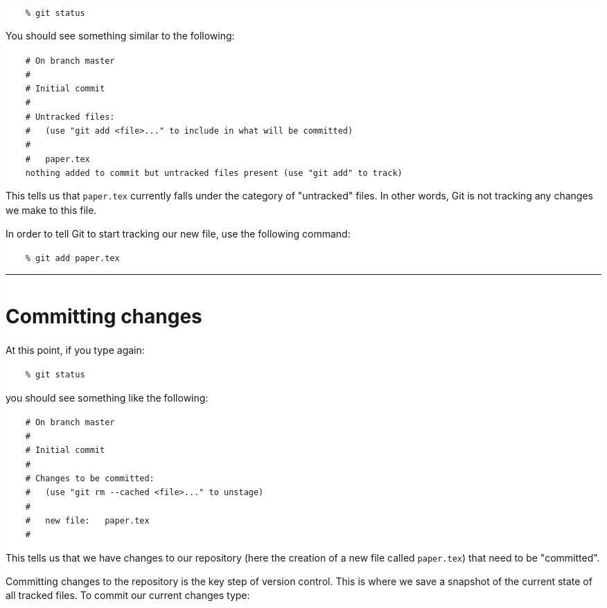 ```bash
    % git status
```

You should see something similar to the following:

```git
    # On branch master
    #
    # Initial commit
    #
    # Untracked files:
    #   (use "git add <file>..." to include in what will be committed)
    #
    #	paper.tex
    nothing added to commit but untracked files present (use "git add" to track) 
```

This tells us that ``paper.tex`` currently falls under the category of
"untracked" files.  In other words, Git is not tracking any changes we make to
this file.

In order to tell Git to start tracking our new file, use the following command:

```bash
    % git add paper.tex
```

--------

# Committing changes

At this point, if you type again:

```bash
    % git status
```

you should see something like the following:

```git
    # On branch master
    #
    # Initial commit
    #
    # Changes to be committed:
    #   (use "git rm --cached <file>..." to unstage)
    #
    #	new file:   paper.tex
    #
```

This tells us that we have changes to our repository (here the creation of a new
file called ``paper.tex``) that need to be "committed".

Committing changes to the repository is the key step of version control.  This
is where we save a snapshot of the current state of all tracked files.  To
commit our current changes type:
